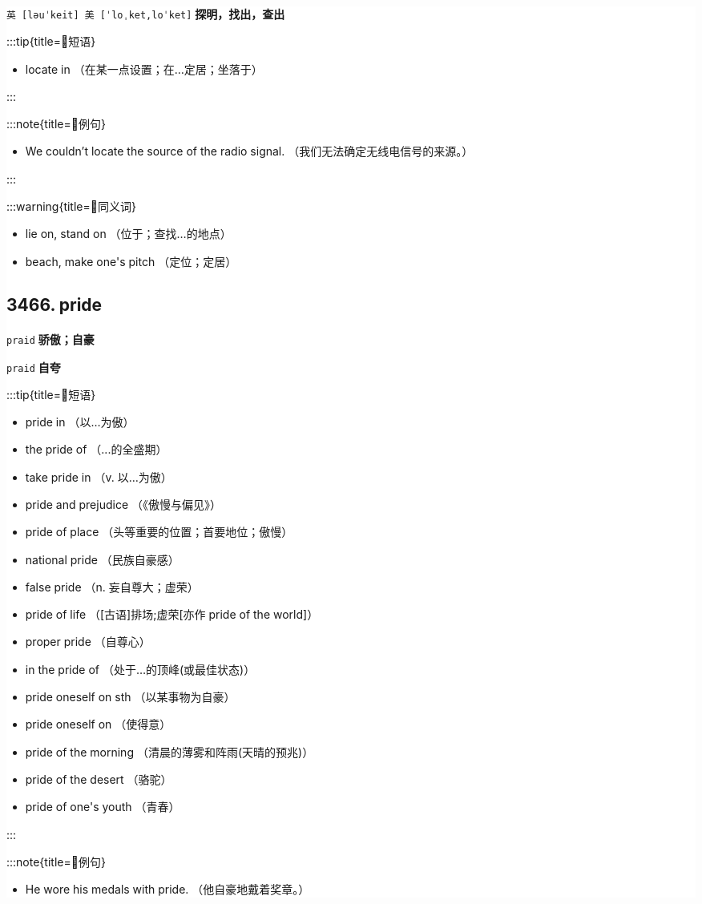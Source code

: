 `英 [ləuˈkeit] 美 [ˈloˌket,loˈket]`  **探明，找出，查出**

:::tip{title=🤩短语}

- locate in （在某一点设置；在…定居；坐落于）

:::

:::note{title=🎤例句}

- We couldn’t locate the source of the radio signal. （我们无法确定无线电信号的来源。）

:::

:::warning{title=🤔同义词}

- lie on, stand on （位于；查找…的地点）

- beach, make one's pitch （定位；定居）


## 3466. pride

`praid`  **骄傲；自豪**

`praid`  **自夸**

:::tip{title=🤩短语}

- pride in （以…为傲）

- the pride of （...的全盛期）

- take pride in （v. 以…为傲）

- pride and prejudice （《傲慢与偏见》）

- pride of place （头等重要的位置；首要地位；傲慢）

- national pride （民族自豪感）

- false pride （n. 妄自尊大；虚荣）

- pride of life （[古语]排场;虚荣[亦作 pride of the world]）

- proper pride （自尊心）

- in the pride of （处于…的顶峰(或最佳状态)）

- pride oneself on sth （以某事物为自豪）

- pride oneself on （使得意）

- pride of the morning （清晨的薄雾和阵雨(天晴的预兆)）

- pride of the desert （骆驼）

- pride of one's youth （青春）

:::

:::note{title=🎤例句}

- He wore his medals with pride. （他自豪地戴着奖章。）
